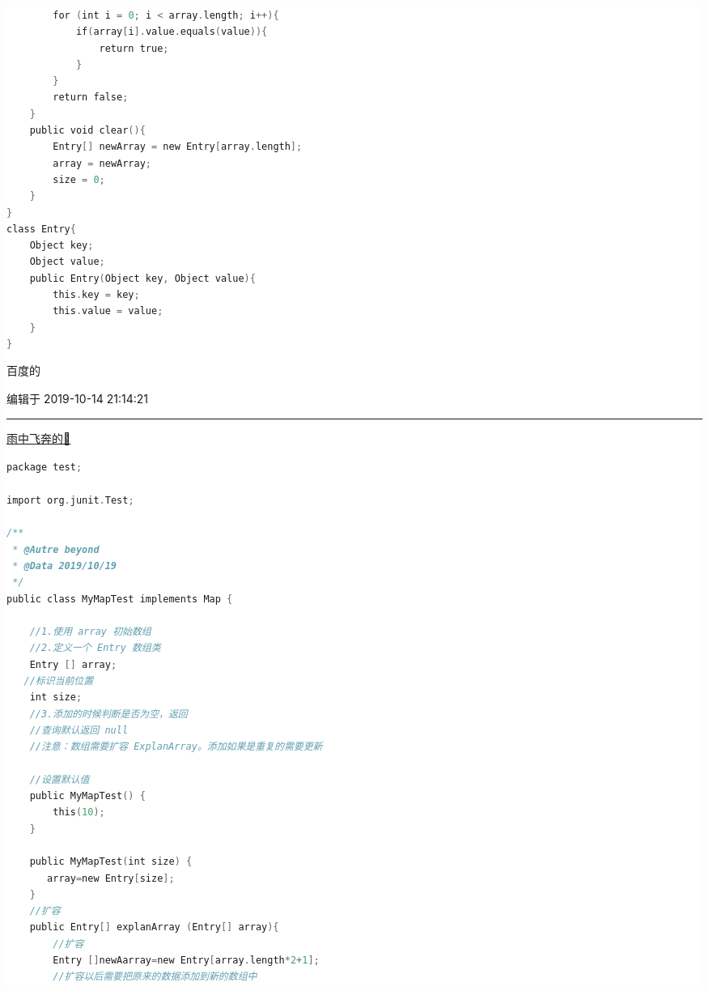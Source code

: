 ```cpp
        for (int i = 0; i < array.length; i++){
            if(array[i].value.equals(value)){
                return true;
            }
        }
        return false;
    }
    public void clear(){
        Entry[] newArray = new Entry[array.length];
        array = newArray;
        size = 0;
    }
}
class Entry{
    Object key;
    Object value;
    public Entry(Object key, Object value){
        this.key = key;
        this.value = value;
    }
}

```

百度的

编辑于 2019-10-14 21:14:21

* * *

[雨中飞奔的🐢](https://www.nowcoder.com/profile/894421432)

```cpp
package test;

import org.junit.Test;

/**
 * @Autre beyond
 * @Data 2019/10/19
 */
public class MyMapTest implements Map {

    //1.使用 array 初始数组
    //2.定义一个 Entry 数组类
    Entry [] array;
   //标识当前位置
    int size;
    //3.添加的时候判断是否为空，返回
    //查询默认返回 null
    //注意：数组需要扩容 ExplanArray。添加如果是重复的需要更新

    //设置默认值
    public MyMapTest() {
        this(10);
    }

    public MyMapTest(int size) {
       array=new Entry[size];
    }
    //扩容
    public Entry[] explanArray (Entry[] array){
        //扩容
        Entry []newAarray=new Entry[array.length*2+1];
        //扩容以后需要把原来的数据添加到新的数组中
```